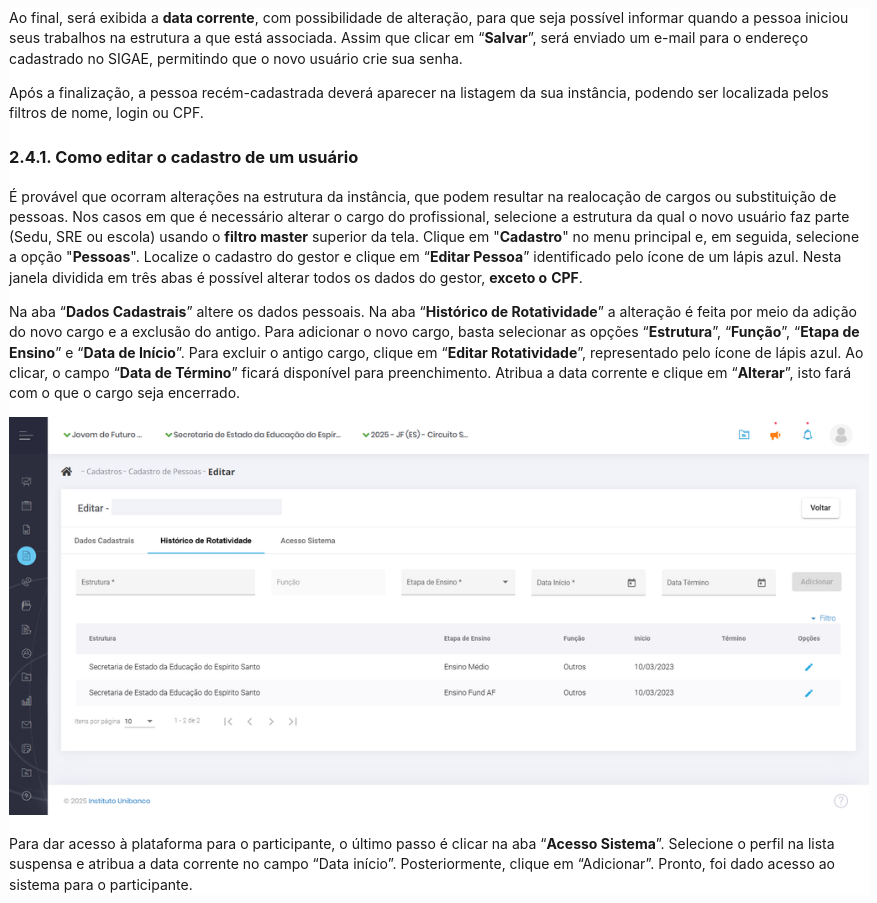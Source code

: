 Ao final, será exibida a **data corrente**, com possibilidade de alteração, para que seja possível informar quando a pessoa iniciou seus trabalhos na estrutura a que está associada. Assim que clicar em “**Salvar**”, será enviado um e-mail para o endereço cadastrado no SIGAE, permitindo que o novo usuário crie sua senha.

Após a finalização, a pessoa recém-cadastrada deverá aparecer na listagem da sua instância, podendo ser localizada pelos filtros de nome, login ou CPF.

### 2.4.1. Como editar o cadastro de um usuário

É provável que ocorram alterações na estrutura da instância, que podem resultar na realocação de cargos ou substituição de pessoas. Nos casos em que é necessário alterar o cargo do profissional, selecione a estrutura da qual o novo usuário faz parte (Sedu, SRE ou escola) usando o **filtro master** superior da tela. Clique em "**Cadastro**" no menu principal e, em seguida, selecione a opção "**Pessoas**". Localize o cadastro do gestor e clique em “**Editar Pessoa**” identificado pelo ícone de um lápis azul. Nesta janela dividida em três abas é possível alterar todos os dados do gestor, **exceto o** **CPF**.

Na aba “**Dados Cadastrais**” altere os dados pessoais. Na aba “**Histórico de Rotatividade**” a alteração é feita por meio da adição do novo cargo e a exclusão do antigo. Para adicionar o novo cargo, basta selecionar as opções “**Estrutura**”, “**Função**”, “**Etapa de Ensino**” e “**Data de Início**”. Para excluir o antigo cargo, clique em “**Editar Rotatividade**”, representado pelo ícone de lápis azul. Ao clicar, o campo “**Data de Término**” ficará disponível para preenchimento. Atribua a data corrente e clique em “**Alterar**”, isto fará com o que o cargo seja encerrado.

![12-Altera cadastro de pessoas](images/12.png)

Para dar acesso à plataforma para o participante, o último passo é clicar na aba “**Acesso Sistema**”. Selecione o perfil na lista suspensa e atribua a data corrente no campo “Data início”. Posteriormente, clique em “Adicionar”. Pronto, foi dado acesso ao sistema para o participante.
